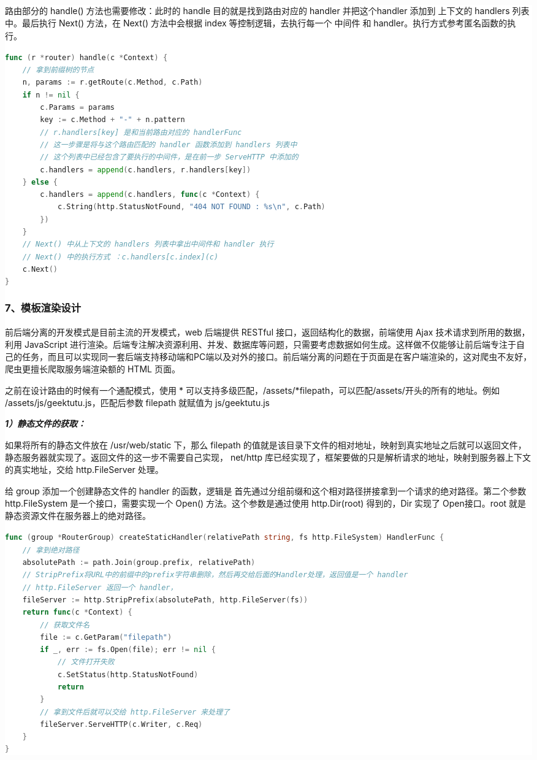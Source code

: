 路由部分的 handle() 方法也需要修改：此时的 handle 目的就是找到路由对应的 handler 并把这个handler 添加到 上下文的 handlers 列表中。最后执行 Next() 方法，在 Next() 方法中会根据 index 等控制逻辑，去执行每一个 中间件 和 handler。执行方式参考匿名函数的执行。



```go
func (r *router) handle(c *Context) {
    // 拿到前缀树的节点
    n, params := r.getRoute(c.Method, c.Path)
    if n != nil {
        c.Params = params
        key := c.Method + "-" + n.pattern
        // r.handlers[key] 是和当前路由对应的 handlerFunc
        // 这一步骤是将与这个路由匹配的 handler 函数添加到 handlers 列表中
        // 这个列表中已经包含了要执行的中间件，是在前一步 ServeHTTP 中添加的
        c.handlers = append(c.handlers, r.handlers[key])
    } else {
        c.handlers = append(c.handlers, func(c *Context) {
            c.String(http.StatusNotFound, "404 NOT FOUND : %s\n", c.Path)
        })
    }
    // Next() 中从上下文的 handlers 列表中拿出中间件和 handler 执行
    // Next() 中的执行方式 ：c.handlers[c.index](c) 
    c.Next()
}
```

### 7、模板渲染设计
前后端分离的开发模式是目前主流的开发模式，web 后端提供 RESTful 接口，返回结构化的数据，前端使用 Ajax 技术请求到所用的数据，利用 JavaScript 进行渲染。后端专注解决资源利用、并发、数据库等问题，只需要考虑数据如何生成。这样做不仅能够让前后端专注于自己的任务，而且可以实现同一套后端支持移动端和PC端以及对外的接口。前后端分离的问题在于页面是在客户端渲染的，这对爬虫不友好，爬虫更擅长爬取服务端渲染额的 HTML 页面。

之前在设计路由的时候有一个通配模式，使用 * 可以支持多级匹配，/assets/*filepath，可以匹配/assets/开头的所有的地址。例如 /assets/js/geektutu.js，匹配后参数 filepath 就赋值为 js/geektutu.js

**_1）静态文件的获取：_**

如果将所有的静态文件放在 /usr/web/static 下，那么 filepath 的值就是该目录下文件的相对地址，映射到真实地址之后就可以返回文件，静态服务器就实现了。返回文件的这一步不需要自己实现， net/http 库已经实现了，框架要做的只是解析请求的地址，映射到服务器上下文的真实地址，交给 http.FileServer 处理。

给 group 添加一个创建静态文件的 handler 的函数，逻辑是 首先通过分组前缀和这个相对路径拼接拿到一个请求的绝对路径。第二个参数 http.FileSystem 是一个接口，需要实现一个 Open() 方法。这个参数是通过使用 http.Dir(root) 得到的，Dir 实现了 Open接口。root 就是静态资源文件在服务器上的绝对路径。

```go
func (group *RouterGroup) createStaticHandler(relativePath string, fs http.FileSystem) HandlerFunc {
    // 拿到绝对路径
    absolutePath := path.Join(group.prefix, relativePath)
    // StripPrefix将URL中的前缀中的prefix字符串删除，然后再交给后面的Handler处理，返回值是一个 handler
    // http.FileServer 返回一个 handler，
    fileServer := http.StripPrefix(absolutePath, http.FileServer(fs))
    return func(c *Context) {
        // 获取文件名
        file := c.GetParam("filepath")
        if _, err := fs.Open(file); err != nil {
            // 文件打开失败
            c.SetStatus(http.StatusNotFound)
            return
        }
        // 拿到文件后就可以交给 http.FileServer 来处理了
        fileServer.ServeHTTP(c.Writer, c.Req)
    }
}
```
